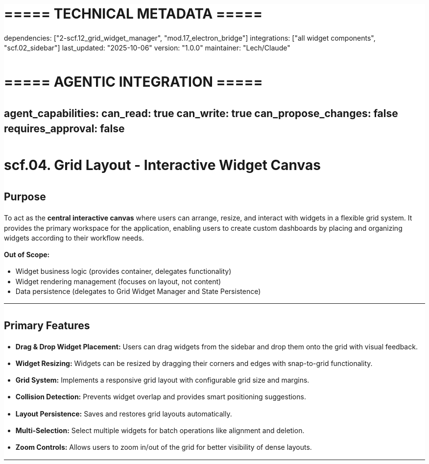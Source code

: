 # ===== TECHNICAL METADATA =====
dependencies: ["2-scf.12_grid_widget_manager", "mod.17_electron_bridge"]
integrations: ["all widget components", "scf.02_sidebar"]
last_updated: "2025-10-06"
version: "1.0.0"
maintainer: "Lech/Claude"

# ===== AGENTIC INTEGRATION =====
agent_capabilities:
  can_read: true
  can_write: true
  can_propose_changes: false
  requires_approval: false
---

# scf.04. Grid Layout - Interactive Widget Canvas

## Purpose

To act as the **central interactive canvas** where users can arrange, resize, and interact with widgets in a flexible grid system. It provides the primary workspace for the application, enabling users to create custom dashboards by placing and organizing widgets according to their workflow needs.

**Out of Scope:**
- Widget business logic (provides container, delegates functionality)
- Widget rendering management (focuses on layout, not content)
- Data persistence (delegates to Grid Widget Manager and State Persistence)

---

## Primary Features

- **Drag & Drop Widget Placement:** Users can drag widgets from the sidebar and drop them onto the grid with visual feedback.

- **Widget Resizing:** Widgets can be resized by dragging their corners and edges with snap-to-grid functionality.

- **Grid System:** Implements a responsive grid layout with configurable grid size and margins.

- **Collision Detection:** Prevents widget overlap and provides smart positioning suggestions.

- **Layout Persistence:** Saves and restores grid layouts automatically.

- **Multi-Selection:** Select multiple widgets for batch operations like alignment and deletion.

- **Zoom Controls:** Allows users to zoom in/out of the grid for better visibility of dense layouts.

---
